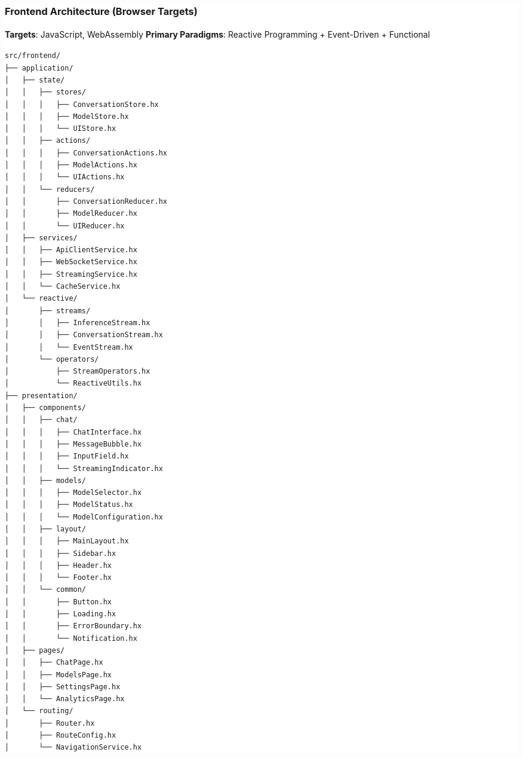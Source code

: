 ### Frontend Architecture (Browser Targets)
**Targets**: JavaScript, WebAssembly
**Primary Paradigms**: Reactive Programming + Event-Driven + Functional

```
src/frontend/
├── application/
│   ├── state/
│   │   ├── stores/
│   │   │   ├── ConversationStore.hx
│   │   │   ├── ModelStore.hx
│   │   │   └── UIStore.hx
│   │   ├── actions/
│   │   │   ├── ConversationActions.hx
│   │   │   ├── ModelActions.hx
│   │   │   └── UIActions.hx
│   │   └── reducers/
│   │       ├── ConversationReducer.hx
│   │       ├── ModelReducer.hx
│   │       └── UIReducer.hx
│   ├── services/
│   │   ├── ApiClientService.hx
│   │   ├── WebSocketService.hx
│   │   ├── StreamingService.hx
│   │   └── CacheService.hx
│   └── reactive/
│       ├── streams/
│       │   ├── InferenceStream.hx
│       │   ├── ConversationStream.hx
│       │   └── EventStream.hx
│       └── operators/
│           ├── StreamOperators.hx
│           └── ReactiveUtils.hx
├── presentation/
│   ├── components/
│   │   ├── chat/
│   │   │   ├── ChatInterface.hx
│   │   │   ├── MessageBubble.hx
│   │   │   ├── InputField.hx
│   │   │   └── StreamingIndicator.hx
│   │   ├── models/
│   │   │   ├── ModelSelector.hx
│   │   │   ├── ModelStatus.hx
│   │   │   └── ModelConfiguration.hx
│   │   ├── layout/
│   │   │   ├── MainLayout.hx
│   │   │   ├── Sidebar.hx
│   │   │   ├── Header.hx
│   │   │   └── Footer.hx
│   │   └── common/
│   │       ├── Button.hx
│   │       ├── Loading.hx
│   │       ├── ErrorBoundary.hx
│   │       └── Notification.hx
│   ├── pages/
│   │   ├── ChatPage.hx
│   │   ├── ModelsPage.hx
│   │   ├── SettingsPage.hx
│   │   └── AnalyticsPage.hx
│   └── routing/
│       ├── Router.hx
│       ├── RouteConfig.hx
│       └── NavigationService.hx
```